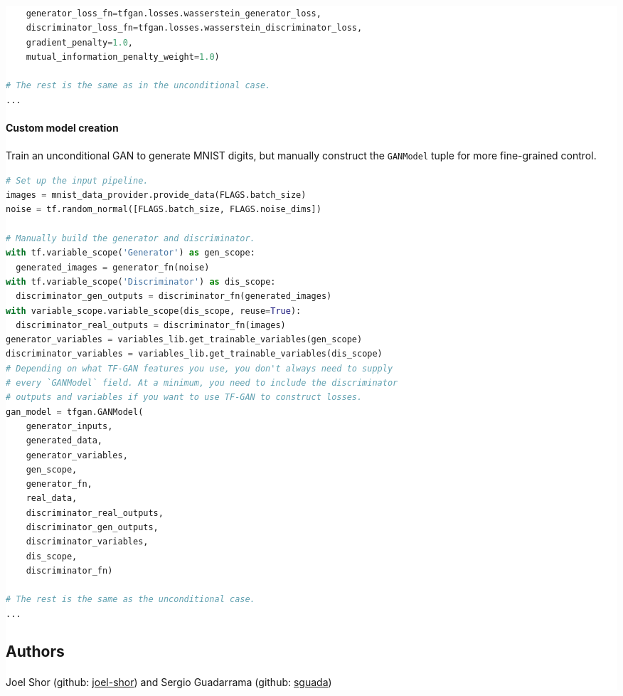 ```python
    generator_loss_fn=tfgan.losses.wasserstein_generator_loss,
    discriminator_loss_fn=tfgan.losses.wasserstein_discriminator_loss,
    gradient_penalty=1.0,
    mutual_information_penalty_weight=1.0)

# The rest is the same as in the unconditional case.
...
```

#### Custom model creation
Train an unconditional GAN to generate MNIST digits, but manually construct
the `GANModel` tuple for more fine-grained control.

```python
# Set up the input pipeline.
images = mnist_data_provider.provide_data(FLAGS.batch_size)
noise = tf.random_normal([FLAGS.batch_size, FLAGS.noise_dims])

# Manually build the generator and discriminator.
with tf.variable_scope('Generator') as gen_scope:
  generated_images = generator_fn(noise)
with tf.variable_scope('Discriminator') as dis_scope:
  discriminator_gen_outputs = discriminator_fn(generated_images)
with variable_scope.variable_scope(dis_scope, reuse=True):
  discriminator_real_outputs = discriminator_fn(images)
generator_variables = variables_lib.get_trainable_variables(gen_scope)
discriminator_variables = variables_lib.get_trainable_variables(dis_scope)
# Depending on what TF-GAN features you use, you don't always need to supply
# every `GANModel` field. At a minimum, you need to include the discriminator
# outputs and variables if you want to use TF-GAN to construct losses.
gan_model = tfgan.GANModel(
    generator_inputs,
    generated_data,
    generator_variables,
    gen_scope,
    generator_fn,
    real_data,
    discriminator_real_outputs,
    discriminator_gen_outputs,
    discriminator_variables,
    dis_scope,
    discriminator_fn)

# The rest is the same as the unconditional case.
...
```


## Authors
Joel Shor (github: [joel-shor](https://github.com/joel-shor)) and Sergio Guadarrama (github: [sguada](https://github.com/sguada))
